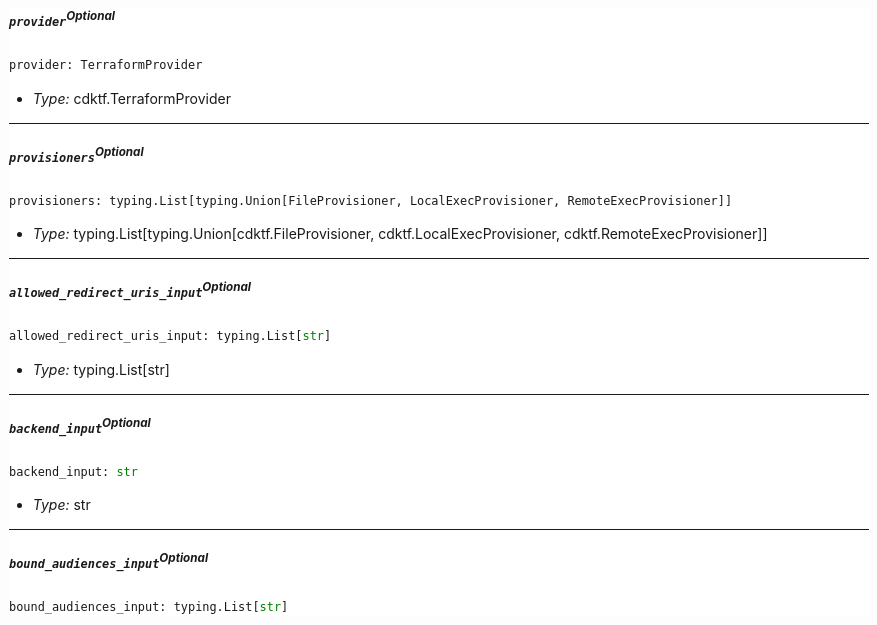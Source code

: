 ##### `provider`<sup>Optional</sup> <a name="provider" id="@cdktf/provider-vault.jwtAuthBackendRole.JwtAuthBackendRole.property.provider"></a>

```python
provider: TerraformProvider
```

- *Type:* cdktf.TerraformProvider

---

##### `provisioners`<sup>Optional</sup> <a name="provisioners" id="@cdktf/provider-vault.jwtAuthBackendRole.JwtAuthBackendRole.property.provisioners"></a>

```python
provisioners: typing.List[typing.Union[FileProvisioner, LocalExecProvisioner, RemoteExecProvisioner]]
```

- *Type:* typing.List[typing.Union[cdktf.FileProvisioner, cdktf.LocalExecProvisioner, cdktf.RemoteExecProvisioner]]

---

##### `allowed_redirect_uris_input`<sup>Optional</sup> <a name="allowed_redirect_uris_input" id="@cdktf/provider-vault.jwtAuthBackendRole.JwtAuthBackendRole.property.allowedRedirectUrisInput"></a>

```python
allowed_redirect_uris_input: typing.List[str]
```

- *Type:* typing.List[str]

---

##### `backend_input`<sup>Optional</sup> <a name="backend_input" id="@cdktf/provider-vault.jwtAuthBackendRole.JwtAuthBackendRole.property.backendInput"></a>

```python
backend_input: str
```

- *Type:* str

---

##### `bound_audiences_input`<sup>Optional</sup> <a name="bound_audiences_input" id="@cdktf/provider-vault.jwtAuthBackendRole.JwtAuthBackendRole.property.boundAudiencesInput"></a>

```python
bound_audiences_input: typing.List[str]
```
